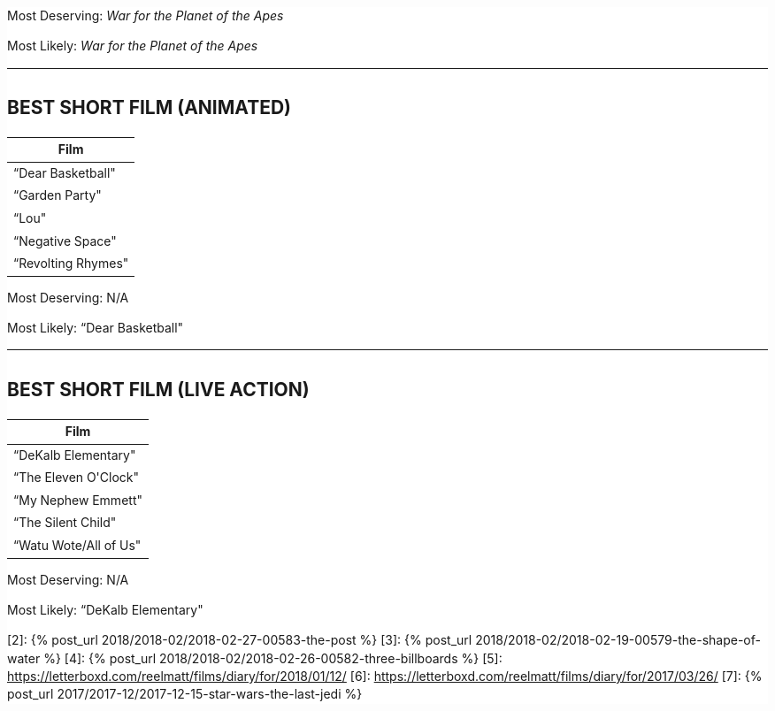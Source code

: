 Most Deserving: *War for the Planet of the Apes*

Most Likely: *War for the Planet of the Apes*

[8]: https://letterboxd.com/reelmatt/films/diary/for/2017/07/15/

---

## BEST SHORT FILM (ANIMATED)

Film |
-----|
“Dear Basketball"|
“Garden Party"|
“Lou"|
“Negative Space"|
“Revolting Rhymes"|

Most Deserving: N/A

Most Likely: “Dear Basketball"

---

## BEST SHORT FILM (LIVE ACTION)

Film |
-----|
“DeKalb Elementary"|
“The Eleven O'Clock"|
“My Nephew Emmett"|
“The Silent Child"|
“Watu Wote/All of Us"|

Most Deserving: N/A

Most Likely: “DeKalb Elementary"

[1]: https://letterboxd.com/reelmatt/films/diary/for/2017/07/30/
[2]: {% post_url 2018/2018-02/2018-02-27-00583-the-post %}
[3]: {% post_url 2018/2018-02/2018-02-19-00579-the-shape-of-water %}
[4]: {% post_url 2018/2018-02/2018-02-26-00582-three-billboards %}
[5]: https://letterboxd.com/reelmatt/films/diary/for/2018/01/12/
[6]: https://letterboxd.com/reelmatt/films/diary/for/2017/03/26/
[7]: {% post_url 2017/2017-12/2017-12-15-star-wars-the-last-jedi %}